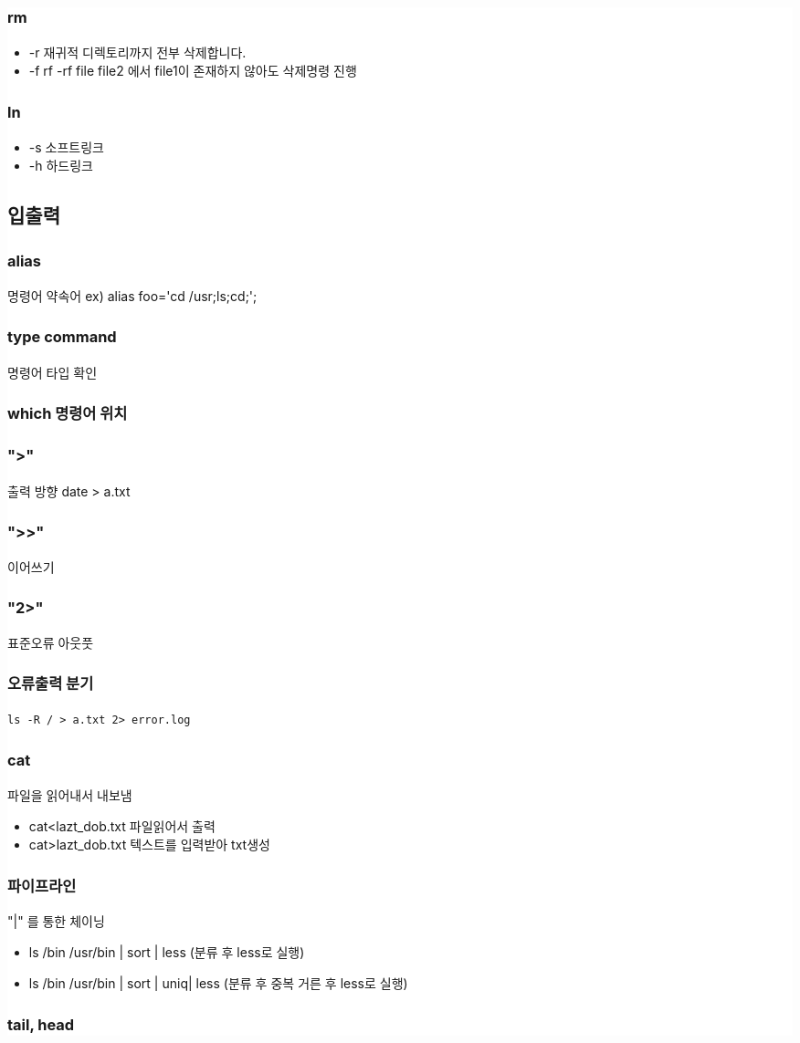 ### rm
- -r 재귀적 디렉토리까지 전부 삭제합니다.
- -f
rf -rf file file2 에서 file1이 존재하지 않아도 삭제명령 진행


### ln
- -s 소프트링크
- -h 하드링크


## 입출력

### alias
명령어 약속어
ex) alias foo='cd /usr;ls;cd;';
### type command
명령어 타입 확인
### which 명령어 위치

### ">"
출력 방향
date > a.txt

 ### ">>"
이어쓰기

### "2>"
표준오류 아웃풋

### 오류출력 분기
```shell
ls -R / > a.txt 2> error.log
```

### cat
파일을 읽어내서 내보냄
- cat<lazt_dob.txt 파일읽어서 출력
- cat>lazt_dob.txt 텍스트를 입력받아 txt생성

### 파이프라인

"|" 를 통한 체이닝

- ls /bin /usr/bin | sort | less (분류 후 less로 실행)

- ls /bin /usr/bin | sort | uniq| less (분류 후 중복 거른 후 less로 실행)

### tail, head
